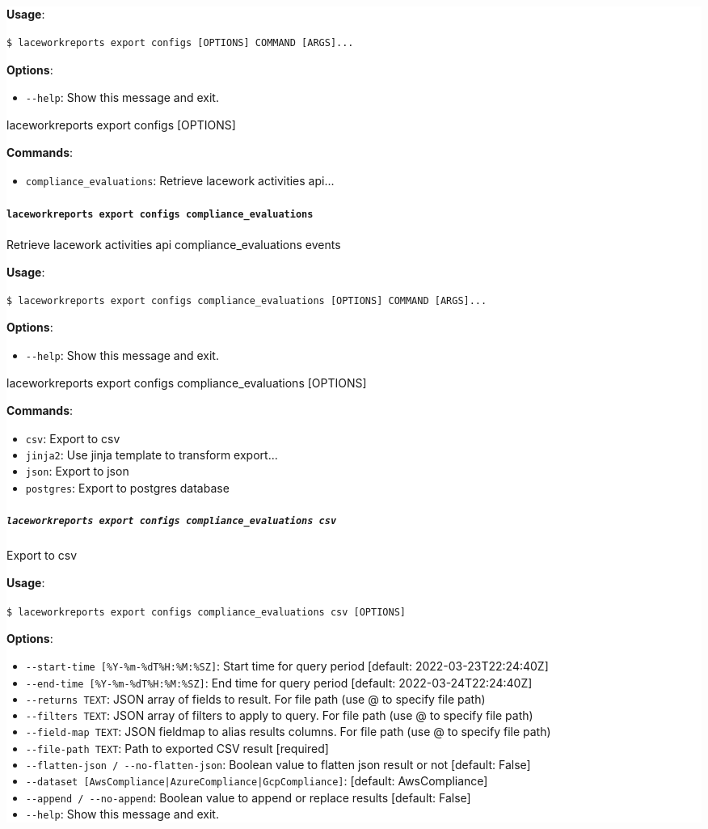 **Usage**:

```console
$ laceworkreports export configs [OPTIONS] COMMAND [ARGS]...
```

**Options**:

* `--help`: Show this message and exit.

laceworkreports export configs <subtype> <exporttype> [OPTIONS]

**Commands**:

* `compliance_evaluations`: Retrieve lacework activities api...

#### `laceworkreports export configs compliance_evaluations`

Retrieve lacework activities api compliance_evaluations events

**Usage**:

```console
$ laceworkreports export configs compliance_evaluations [OPTIONS] COMMAND [ARGS]...
```

**Options**:

* `--help`: Show this message and exit.

laceworkreports export configs compliance_evaluations <exporttype> [OPTIONS]

**Commands**:

* `csv`: Export to csv
* `jinja2`: Use jinja template to transform export...
* `json`: Export to json
* `postgres`: Export to postgres database

##### `laceworkreports export configs compliance_evaluations csv`

Export to csv

**Usage**:

```console
$ laceworkreports export configs compliance_evaluations csv [OPTIONS]
```

**Options**:

* `--start-time [%Y-%m-%dT%H:%M:%SZ]`: Start time for query period  [default: 2022-03-23T22:24:40Z]
* `--end-time [%Y-%m-%dT%H:%M:%SZ]`: End time for query period  [default: 2022-03-24T22:24:40Z]
* `--returns TEXT`: JSON array of fields to result. For file path (use @ to specify file path)
* `--filters TEXT`: JSON array of filters to apply to query. For file path (use @ to specify file path)
* `--field-map TEXT`: JSON fieldmap to alias results columns. For file path (use @ to specify file path)
* `--file-path TEXT`: Path to exported CSV result  [required]
* `--flatten-json / --no-flatten-json`: Boolean value to flatten json result or not  [default: False]
* `--dataset [AwsCompliance|AzureCompliance|GcpCompliance]`: [default: AwsCompliance]
* `--append / --no-append`: Boolean value to append or replace results  [default: False]
* `--help`: Show this message and exit.
